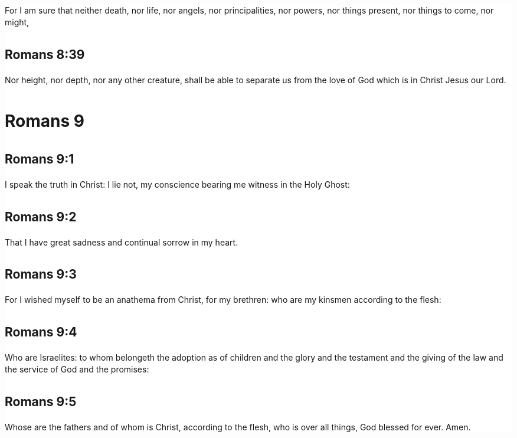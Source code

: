 For I am sure that neither death, nor life, nor angels, nor principalities, nor powers, nor things present, nor things to come, nor might,


<a id="orgab7f0d5"></a>

## Romans 8:39

Nor height, nor depth, nor any other creature, shall be able to separate us from the love of God which is in Christ Jesus our Lord. 


<a id="orgf4d2864"></a>

# Romans 9


<a id="org6178fb4"></a>

## Romans 9:1

I speak the truth in Christ: I lie not, my conscience bearing me witness in the Holy Ghost:


<a id="org1dc1fd6"></a>

## Romans 9:2

That I have great sadness and continual sorrow in my heart.


<a id="orgcfe41b9"></a>

## Romans 9:3

For I wished myself to be an anathema from Christ, for my brethren: who are my kinsmen according to the flesh:


<a id="orgd3d7c5e"></a>

## Romans 9:4

Who are Israelites: to whom belongeth the adoption as of children and the glory and the testament and the giving of the law and the service of God and the promises:


<a id="orgd7c6df2"></a>

## Romans 9:5

Whose are the fathers and of whom is Christ, according to the flesh, who is over all things, God blessed for ever. Amen.


<a id="org7c5c452"></a>
